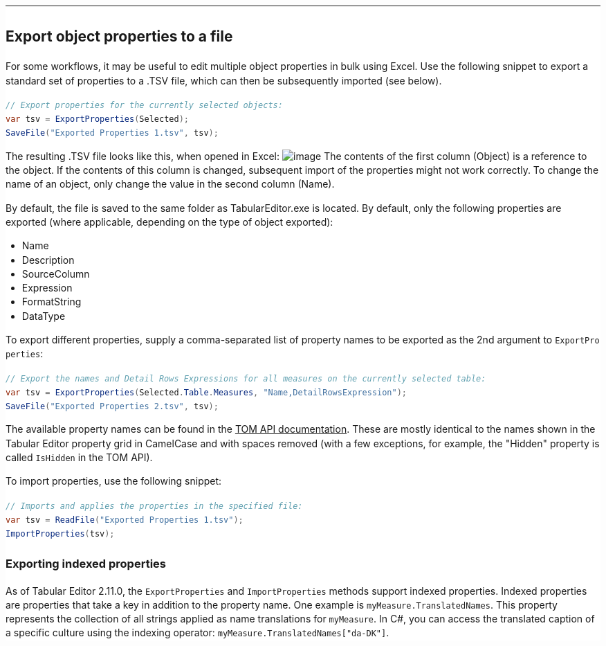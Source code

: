 ***

## Export object properties to a file
For some workflows, it may be useful to edit multiple object properties in bulk using Excel. Use the following snippet to export a standard set of properties to a .TSV file, which can then be subsequently imported (see below).
```csharp
// Export properties for the currently selected objects:
var tsv = ExportProperties(Selected);
SaveFile("Exported Properties 1.tsv", tsv);
```
The resulting .TSV file looks like this, when opened in Excel:
![image](https://user-images.githubusercontent.com/8976200/36632472-e8e96ef6-197e-11e8-8285-6816b09ad036.png)
The contents of the first column (Object) is a reference to the object. If the contents of this column is changed, subsequent import of the properties might not work correctly. To change the name of an object, only change the value in the second column (Name).

By default, the file is saved to the same folder as TabularEditor.exe is located. By default, only the following properties are exported (where applicable, depending on the type of object exported):

* Name
* Description
* SourceColumn
* Expression
* FormatString
* DataType

To export different properties, supply a comma-separated list of property names to be exported as the 2nd argument to `ExportProperties`:
```csharp
// Export the names and Detail Rows Expressions for all measures on the currently selected table:
var tsv = ExportProperties(Selected.Table.Measures, "Name,DetailRowsExpression");
SaveFile("Exported Properties 2.tsv", tsv);
```
The available property names can be found in the [TOM API documentation](https://msdn.microsoft.com/en-us/library/microsoft.analysisservices.tabular.aspx). These are mostly identical to the names shown in the Tabular Editor property grid in CamelCase and with spaces removed (with a few exceptions, for example, the "Hidden" property is called `IsHidden` in the TOM API).

To import properties, use the following snippet:
```csharp
// Imports and applies the properties in the specified file:
var tsv = ReadFile("Exported Properties 1.tsv");
ImportProperties(tsv);
```

### Exporting indexed properties

As of Tabular Editor 2.11.0, the `ExportProperties` and `ImportProperties` methods support indexed properties. Indexed properties are properties that take a key in addition to the property name. One example is `myMeasure.TranslatedNames`. This property represents the collection of all strings applied as name translations for `myMeasure`. In C#, you can access the translated caption of a specific culture using the indexing operator: `myMeasure.TranslatedNames["da-DK"]`.
